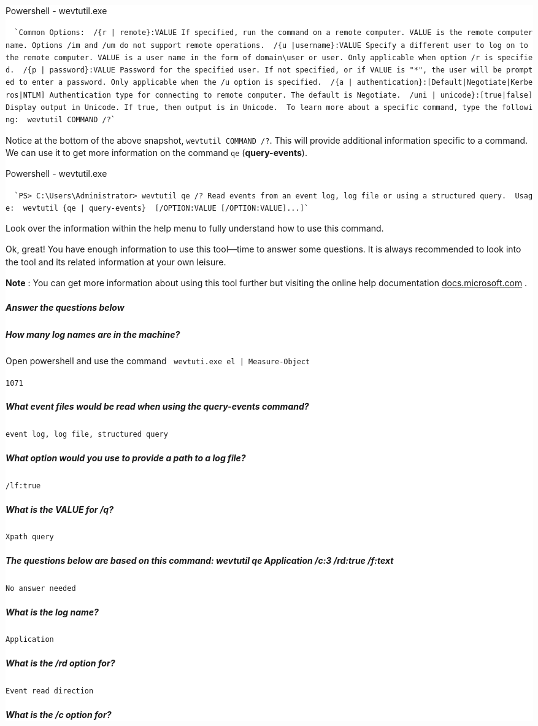 Powershell - wevtutil.exe

      `Common Options:  /{r | remote}:VALUE If specified, run the command on a remote computer. VALUE is the remote computer name. Options /im and /um do not support remote operations.  /{u |username}:VALUE Specify a different user to log on to the remote computer. VALUE is a user name in the form of domain\user or user. Only applicable when option /r is specified.  /{p | password}:VALUE Password for the specified user. If not specified, or if VALUE is "*", the user will be prompted to enter a password. Only applicable when the /u option is specified.  /{a | authentication}:[Default|Negotiate|Kerberos|NTLM] Authentication type for connecting to remote computer. The default is Negotiate.  /uni | unicode}:[true|false] Display output in Unicode. If true, then output is in Unicode.  To learn more about a specific command, type the following:  wevtutil COMMAND /?`
      
    

Notice at the bottom of the above snapshot, `wevtutil COMMAND /?`. This will provide additional information specific to a command. We can use it to get more information on the command `qe` (**query-events**).

Powershell - wevtutil.exe

      `PS> C:\Users\Administrator> wevtutil qe /? Read events from an event log, log file or using a structured query.  Usage:  wevtutil {qe | query-events}  [/OPTION:VALUE [/OPTION:VALUE]...]`
      
    

Look over the information within the help menu to fully understand how to use this command.

Ok, great! You have enough information to use this tool—time to answer some questions. It is always recommended to look into the tool and its related information at your own leisure.

**Note** : You can get more information about using this tool further but visiting the online help documentation [docs.microsoft.com](https://docs.microsoft.com/en-us/windows-server/administration/windows-commands/wevtutil) .

##### Answer the questions below

##### How many log names are in the machine? 
Open powershell and use the command   `wevtuti.exe el | Measure-Object`
```
1071
```
##### What event files would be read when using the **query-events** command?  
```
event log, log file, structured query
```
##### What option would you use to provide a path to a log file?
```
/lf:true
```
##### What is the **VALUE** for **/q**?
```
Xpath query
```
##### The questions below are based on this command: **wevtutil qe Application /c:3 /rd:true /f:text**
```
No answer needed
```
##### What is the log name?  
```
Application
```
##### What is the **/rd** option for?
```
Event read direction
```
##### What is the **/c** option for?
```
```